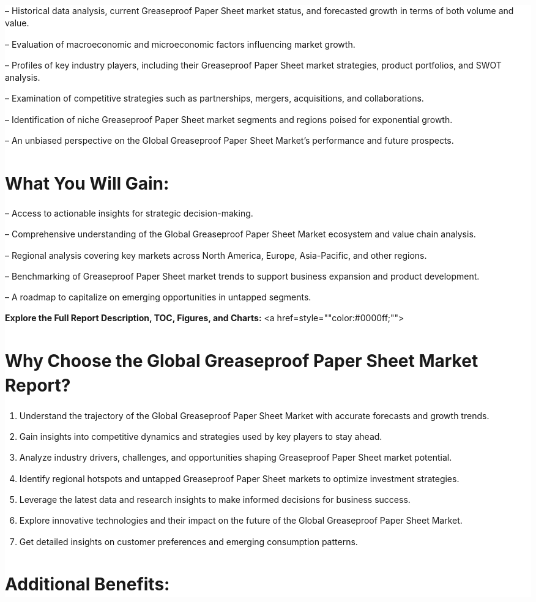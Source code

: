 – Historical data analysis, current Greaseproof Paper Sheet market status, and forecasted growth in terms of both volume and value.

– Evaluation of macroeconomic and microeconomic factors influencing market growth.

– Profiles of key industry players, including their Greaseproof Paper Sheet market strategies, product portfolios, and SWOT analysis.

– Examination of competitive strategies such as partnerships, mergers, acquisitions, and collaborations.

– Identification of niche Greaseproof Paper Sheet market segments and regions poised for exponential growth.

– An unbiased perspective on the Global Greaseproof Paper Sheet Market’s performance and future prospects.

# <strong>What You Will Gain:</strong>

– Access to actionable insights for strategic decision-making.

– Comprehensive understanding of the Global Greaseproof Paper Sheet Market ecosystem and value chain analysis.

– Regional analysis covering key markets across North America, Europe, Asia-Pacific, and other regions.

– Benchmarking of Greaseproof Paper Sheet market trends to support business expansion and product development.

– A roadmap to capitalize on emerging opportunities in untapped segments.

<strong>Explore the Full Report Description, TOC, Figures, and Charts:</strong>
<a href=style=""color:#0000ff;""></a>

# <strong>Why Choose the Global Greaseproof Paper Sheet Market Report?</strong>

1. Understand the trajectory of the Global Greaseproof Paper Sheet Market with accurate forecasts and growth trends.

2. Gain insights into competitive dynamics and strategies used by key players to stay ahead.

3. Analyze industry drivers, challenges, and opportunities shaping Greaseproof Paper Sheet market potential.

4. Identify regional hotspots and untapped Greaseproof Paper Sheet markets to optimize investment strategies.

5. Leverage the latest data and research insights to make informed decisions for business success.

6. Explore innovative technologies and their impact on the future of the Global Greaseproof Paper Sheet Market.

7. Get detailed insights on customer preferences and emerging consumption patterns.

# <strong>Additional Benefits:</strong>
